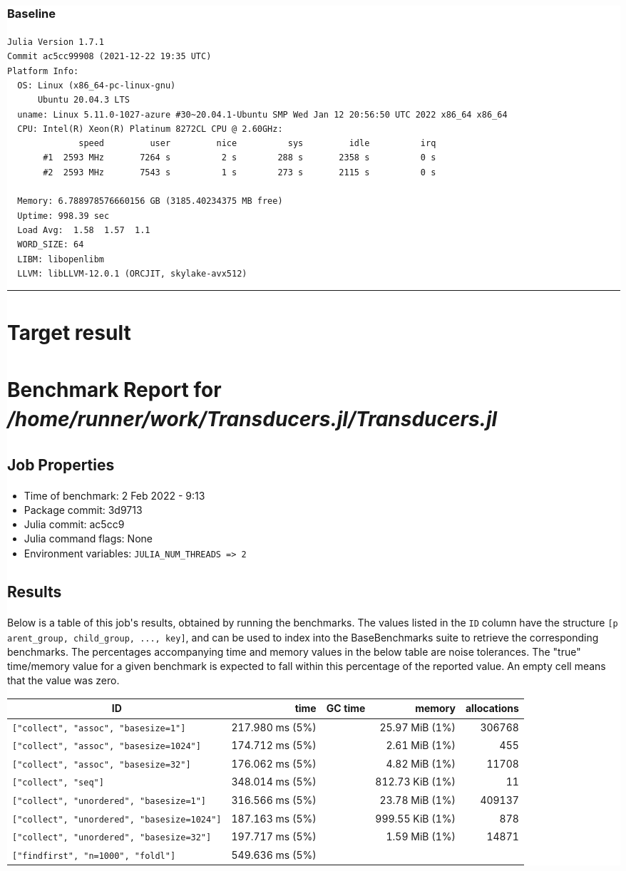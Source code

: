 ### Baseline
```
Julia Version 1.7.1
Commit ac5cc99908 (2021-12-22 19:35 UTC)
Platform Info:
  OS: Linux (x86_64-pc-linux-gnu)
      Ubuntu 20.04.3 LTS
  uname: Linux 5.11.0-1027-azure #30~20.04.1-Ubuntu SMP Wed Jan 12 20:56:50 UTC 2022 x86_64 x86_64
  CPU: Intel(R) Xeon(R) Platinum 8272CL CPU @ 2.60GHz: 
              speed         user         nice          sys         idle          irq
       #1  2593 MHz       7264 s          2 s        288 s       2358 s          0 s
       #2  2593 MHz       7543 s          1 s        273 s       2115 s          0 s
       
  Memory: 6.788978576660156 GB (3185.40234375 MB free)
  Uptime: 998.39 sec
  Load Avg:  1.58  1.57  1.1
  WORD_SIZE: 64
  LIBM: libopenlibm
  LLVM: libLLVM-12.0.1 (ORCJIT, skylake-avx512)
```

---
# Target result
# Benchmark Report for */home/runner/work/Transducers.jl/Transducers.jl*

## Job Properties
* Time of benchmark: 2 Feb 2022 - 9:13
* Package commit: 3d9713
* Julia commit: ac5cc9
* Julia command flags: None
* Environment variables: `JULIA_NUM_THREADS => 2`

## Results
Below is a table of this job's results, obtained by running the benchmarks.
The values listed in the `ID` column have the structure `[parent_group, child_group, ..., key]`, and can be used to
index into the BaseBenchmarks suite to retrieve the corresponding benchmarks.
The percentages accompanying time and memory values in the below table are noise tolerances. The "true"
time/memory value for a given benchmark is expected to fall within this percentage of the reported value.
An empty cell means that the value was zero.

| ID                                                  | time            | GC time | memory          | allocations |
|-----------------------------------------------------|----------------:|--------:|----------------:|------------:|
| `["collect", "assoc", "basesize=1"]`                | 217.980 ms (5%) |         |  25.97 MiB (1%) |      306768 |
| `["collect", "assoc", "basesize=1024"]`             | 174.712 ms (5%) |         |   2.61 MiB (1%) |         455 |
| `["collect", "assoc", "basesize=32"]`               | 176.062 ms (5%) |         |   4.82 MiB (1%) |       11708 |
| `["collect", "seq"]`                                | 348.014 ms (5%) |         | 812.73 KiB (1%) |          11 |
| `["collect", "unordered", "basesize=1"]`            | 316.566 ms (5%) |         |  23.78 MiB (1%) |      409137 |
| `["collect", "unordered", "basesize=1024"]`         | 187.163 ms (5%) |         | 999.55 KiB (1%) |         878 |
| `["collect", "unordered", "basesize=32"]`           | 197.717 ms (5%) |         |   1.59 MiB (1%) |       14871 |
| `["findfirst", "n=1000", "foldl"]`                  | 549.636 ms (5%) |         |                 |             |